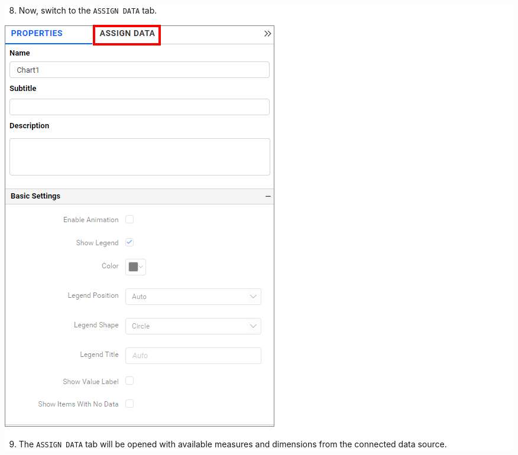 8.  Now, switch to the `ASSIGN DATA` tab.

![Assign data](/static/assets/embedded/visualizing-data/visualization-widgets/images/100-stacked-bar-chart/assign-data.png)

9.  The `ASSIGN DATA` tab will be opened with available measures and dimensions from the connected data source.
